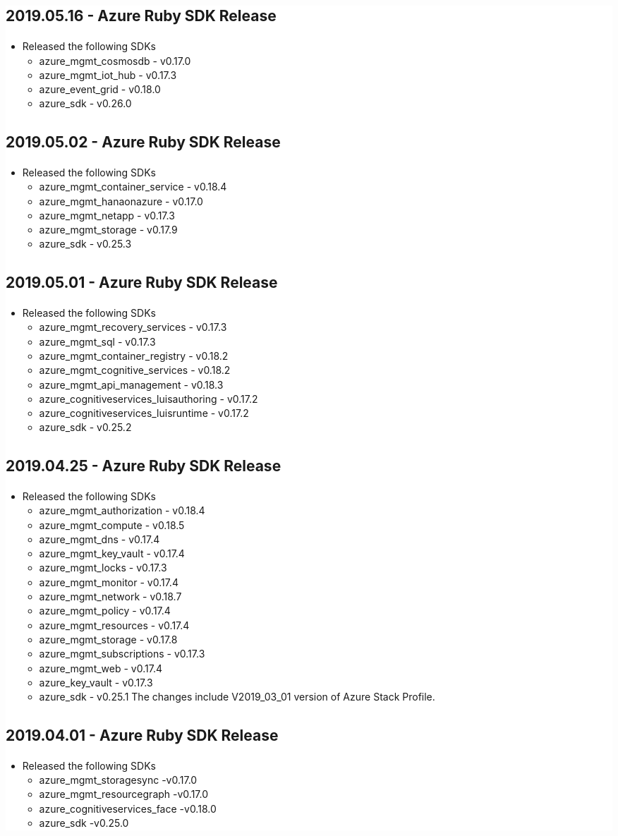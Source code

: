 ## 2019.05.16 - Azure Ruby SDK Release
* Released the following SDKs
    - azure_mgmt_cosmosdb - v0.17.0
    - azure_mgmt_iot_hub - v0.17.3
    - azure_event_grid - v0.18.0
    - azure_sdk - v0.26.0
    
## 2019.05.02 - Azure Ruby SDK Release
* Released the following SDKs
    - azure_mgmt_container_service - v0.18.4
    - azure_mgmt_hanaonazure - v0.17.0
    - azure_mgmt_netapp - v0.17.3
    - azure_mgmt_storage - v0.17.9
    - azure_sdk - v0.25.3

## 2019.05.01 - Azure Ruby SDK Release
* Released the following SDKs
    - azure_mgmt_recovery_services - v0.17.3
    - azure_mgmt_sql - v0.17.3
    - azure_mgmt_container_registry - v0.18.2
    - azure_mgmt_cognitive_services - v0.18.2
    - azure_mgmt_api_management - v0.18.3
    - azure_cognitiveservices_luisauthoring - v0.17.2
    - azure_cognitiveservices_luisruntime - v0.17.2
    - azure_sdk - v0.25.2
    
## 2019.04.25 - Azure Ruby SDK Release
* Released the following SDKs
    - azure_mgmt_authorization - v0.18.4
    - azure_mgmt_compute - v0.18.5
    - azure_mgmt_dns - v0.17.4
    - azure_mgmt_key_vault - v0.17.4
    - azure_mgmt_locks - v0.17.3
    - azure_mgmt_monitor - v0.17.4
    - azure_mgmt_network - v0.18.7
    - azure_mgmt_policy - v0.17.4
    - azure_mgmt_resources - v0.17.4
    - azure_mgmt_storage - v0.17.8
    - azure_mgmt_subscriptions - v0.17.3
    - azure_mgmt_web - v0.17.4
    - azure_key_vault - v0.17.3
    - azure_sdk - v0.25.1
The changes include V2019_03_01 version of Azure Stack Profile. 

## 2019.04.01 - Azure Ruby SDK Release
* Released the following SDKs
    - azure_mgmt_storagesync -v0.17.0
    - azure_mgmt_resourcegraph -v0.17.0
    - azure_cognitiveservices_face -v0.18.0
    - azure_sdk -v0.25.0
    